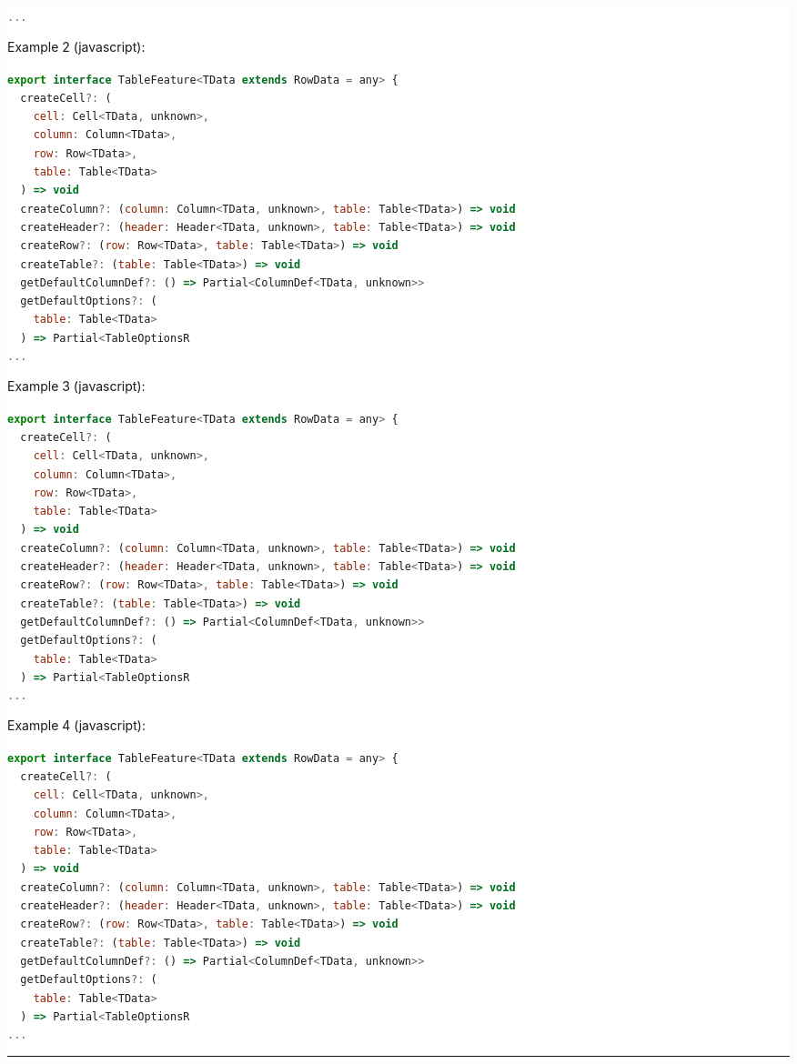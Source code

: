 ```javascript
...
```

Example 2 (javascript):
```javascript
export interface TableFeature<TData extends RowData = any> {
  createCell?: (
    cell: Cell<TData, unknown>,
    column: Column<TData>,
    row: Row<TData>,
    table: Table<TData>
  ) => void
  createColumn?: (column: Column<TData, unknown>, table: Table<TData>) => void
  createHeader?: (header: Header<TData, unknown>, table: Table<TData>) => void
  createRow?: (row: Row<TData>, table: Table<TData>) => void
  createTable?: (table: Table<TData>) => void
  getDefaultColumnDef?: () => Partial<ColumnDef<TData, unknown>>
  getDefaultOptions?: (
    table: Table<TData>
  ) => Partial<TableOptionsR
...
```

Example 3 (javascript):
```javascript
export interface TableFeature<TData extends RowData = any> {
  createCell?: (
    cell: Cell<TData, unknown>,
    column: Column<TData>,
    row: Row<TData>,
    table: Table<TData>
  ) => void
  createColumn?: (column: Column<TData, unknown>, table: Table<TData>) => void
  createHeader?: (header: Header<TData, unknown>, table: Table<TData>) => void
  createRow?: (row: Row<TData>, table: Table<TData>) => void
  createTable?: (table: Table<TData>) => void
  getDefaultColumnDef?: () => Partial<ColumnDef<TData, unknown>>
  getDefaultOptions?: (
    table: Table<TData>
  ) => Partial<TableOptionsR
...
```

Example 4 (javascript):
```javascript
export interface TableFeature<TData extends RowData = any> {
  createCell?: (
    cell: Cell<TData, unknown>,
    column: Column<TData>,
    row: Row<TData>,
    table: Table<TData>
  ) => void
  createColumn?: (column: Column<TData, unknown>, table: Table<TData>) => void
  createHeader?: (header: Header<TData, unknown>, table: Table<TData>) => void
  createRow?: (row: Row<TData>, table: Table<TData>) => void
  createTable?: (table: Table<TData>) => void
  getDefaultColumnDef?: () => Partial<ColumnDef<TData, unknown>>
  getDefaultOptions?: (
    table: Table<TData>
  ) => Partial<TableOptionsR
...
```

---